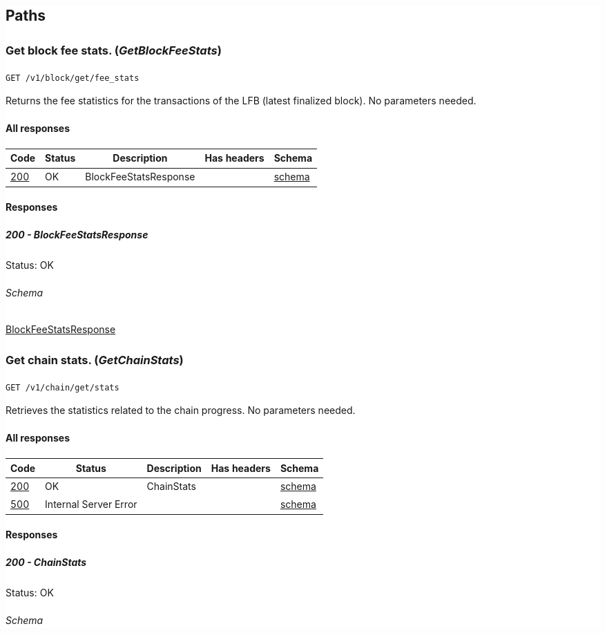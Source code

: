 ## Paths

### <span id="get-block-fee-stats"></span> Get block fee stats. (*GetBlockFeeStats*)

```
GET /v1/block/get/fee_stats
```

Returns the fee statistics for the transactions of the LFB (latest finalized block). No parameters needed.

#### All responses
| Code | Status | Description | Has headers | Schema |
|------|--------|-------------|:-----------:|--------|
| [200](#get-block-fee-stats-200) | OK | BlockFeeStatsResponse |  | [schema](#get-block-fee-stats-200-schema) |

#### Responses


##### <span id="get-block-fee-stats-200"></span> 200 - BlockFeeStatsResponse
Status: OK

###### <span id="get-block-fee-stats-200-schema"></span> Schema
   
  

[BlockFeeStatsResponse](#block-fee-stats-response)

### <span id="get-chain-stats"></span> Get chain stats. (*GetChainStats*)

```
GET /v1/chain/get/stats
```

Retrieves the statistics related to the chain progress. No parameters needed.

#### All responses
| Code | Status | Description | Has headers | Schema |
|------|--------|-------------|:-----------:|--------|
| [200](#get-chain-stats-200) | OK | ChainStats |  | [schema](#get-chain-stats-200-schema) |
| [500](#get-chain-stats-500) | Internal Server Error |  |  | [schema](#get-chain-stats-500-schema) |

#### Responses


##### <span id="get-chain-stats-200"></span> 200 - ChainStats
Status: OK

###### <span id="get-chain-stats-200-schema"></span> Schema
   